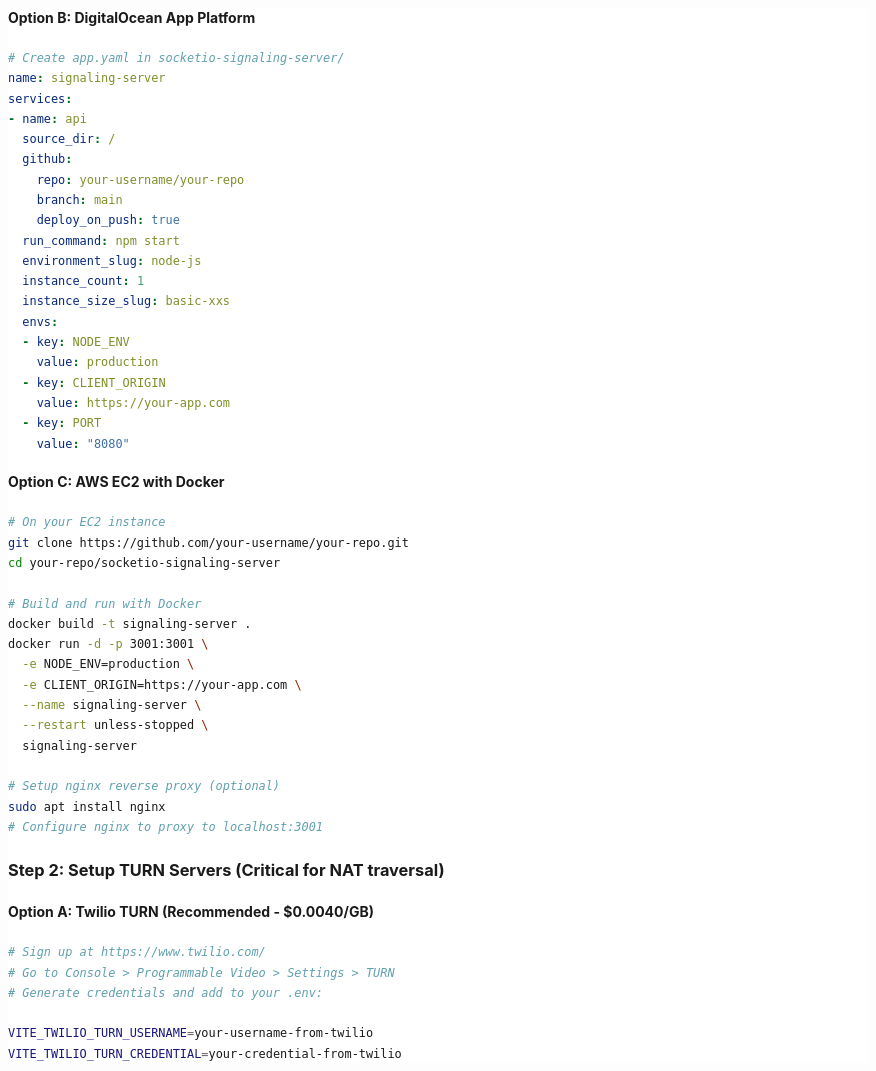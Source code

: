 #### **Option B: DigitalOcean App Platform**
```yaml
# Create app.yaml in socketio-signaling-server/
name: signaling-server
services:
- name: api
  source_dir: /
  github:
    repo: your-username/your-repo
    branch: main
    deploy_on_push: true
  run_command: npm start
  environment_slug: node-js
  instance_count: 1
  instance_size_slug: basic-xxs
  envs:
  - key: NODE_ENV
    value: production
  - key: CLIENT_ORIGIN
    value: https://your-app.com
  - key: PORT
    value: "8080"
```

#### **Option C: AWS EC2 with Docker**
```bash
# On your EC2 instance
git clone https://github.com/your-username/your-repo.git
cd your-repo/socketio-signaling-server

# Build and run with Docker
docker build -t signaling-server .
docker run -d -p 3001:3001 \
  -e NODE_ENV=production \
  -e CLIENT_ORIGIN=https://your-app.com \
  --name signaling-server \
  --restart unless-stopped \
  signaling-server

# Setup nginx reverse proxy (optional)
sudo apt install nginx
# Configure nginx to proxy to localhost:3001
```

### **Step 2: Setup TURN Servers (Critical for NAT traversal)**

#### **Option A: Twilio TURN (Recommended - $0.0040/GB)**
```bash
# Sign up at https://www.twilio.com/
# Go to Console > Programmable Video > Settings > TURN
# Generate credentials and add to your .env:

VITE_TWILIO_TURN_USERNAME=your-username-from-twilio
VITE_TWILIO_TURN_CREDENTIAL=your-credential-from-twilio
```
